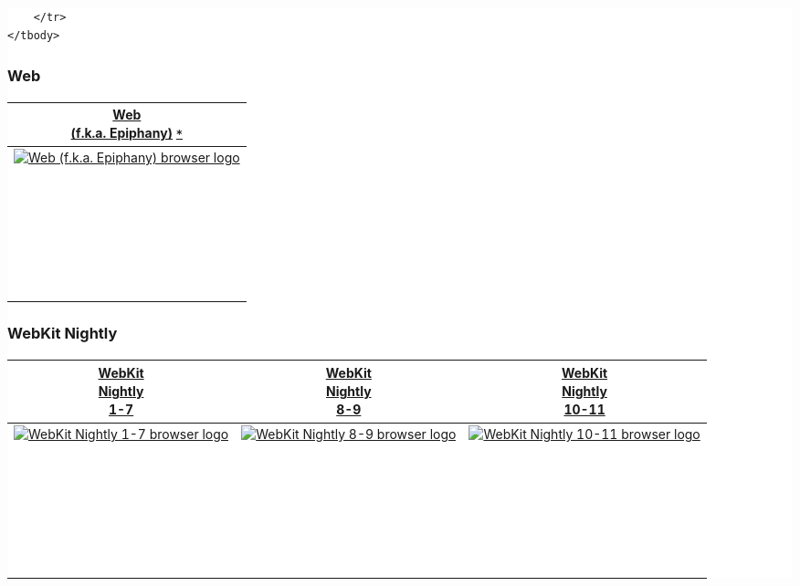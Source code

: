         </tr>
    </tbody>
</table>

### Web

<table>
    <thead>
        <tr>
            <th>
                <a href="https://en.wikipedia.org/wiki/Web_(web_browser)">Web <br>(f.k.a. Epiphany)</a>
                <a href="#note"><code>*</code></a>
            </th>
        </tr>
    </thead>
    <tbody>
        <tr height=170>
            <td>
                <a href="web">
                    <img width=150 src="web/web_256x256.png" alt="Web (f.k.a. Epiphany) browser logo">
                </a>
            </td>
        </tr>
    </tbody>
</table>

### WebKit Nightly

<table>
    <thead>
        <tr>
            <th>
                <a href="https://en.wikipedia.org/wiki/WebKit">WebKit<br>Nightly<br>1-7</a>
            </th>
            <th>
                <a href="https://en.wikipedia.org/wiki/WebKit">WebKit<br>Nightly<br>8-9</a>
            </th>
            <th>
                <a href="https://en.wikipedia.org/wiki/WebKit">WebKit<br>Nightly<br>10-11</a></a>
            </th>
        </tr>
    </thead>
    <tbody>
        <tr height=170>
            <td>
                <a href="webkit-nightly_1-7">
                    <img width=150 src="webkit-nightly_1-7/webkit-nightly_1-7_256x256.png" alt="WebKit Nightly 1-7 browser logo">
                </a>
            </td>
            <td>
                <a href="webkit-nightly_8-9">
                    <img width=150 src="webkit-nightly_8-9/webkit-nightly_8-9_256x256.png" alt="WebKit Nightly 8-9 browser logo">
                </a>
            </td>
            <td>
                <a href="webkit-nightly_10-11">
                    <img width=150 src="webkit-nightly_10-11/webkit-nightly_10-11_256x256.png" alt="WebKit Nightly 10-11 browser logo">
                </a>
            </td>
        </tr>
    </tbody>
</table>